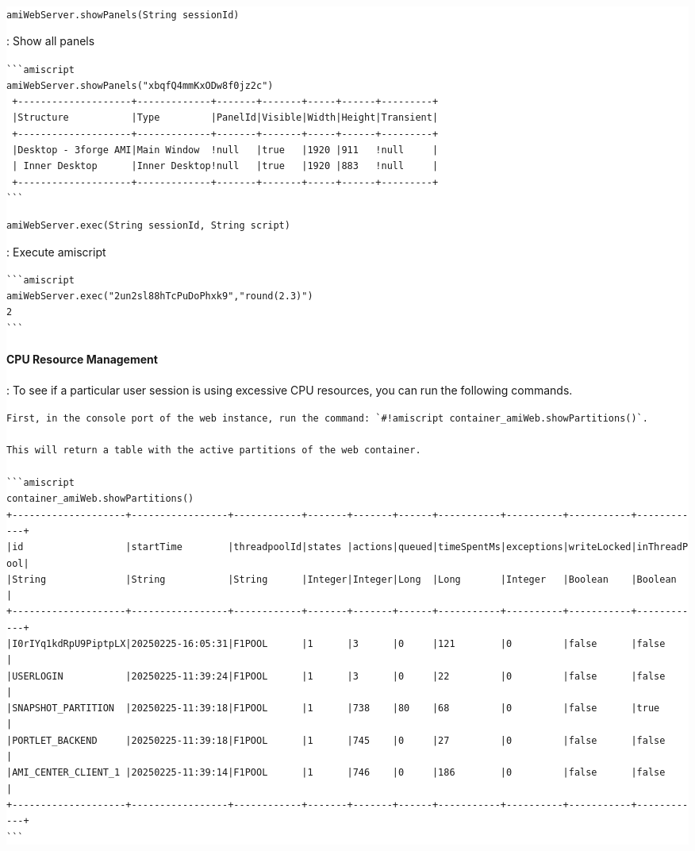 `amiWebServer.showPanels(String sessionId)`

:	Show all panels

	```amiscript
	amiWebServer.showPanels("xbqfQ4mmKxODw8f0jz2c")
	 +--------------------+-------------+-------+-------+-----+------+---------+
	 |Structure           |Type         |PanelId|Visible|Width|Height|Transient|
	 +--------------------+-------------+-------+-------+-----+------+---------+
	 |Desktop - 3forge AMI|Main Window  !null   |true   |1920 |911   !null     |
	 | Inner Desktop      |Inner Desktop!null   |true   |1920 |883   !null     |
	 +--------------------+-------------+-------+-------+-----+------+---------+
	```

`amiWebServer.exec(String sessionId, String script)`

:	Execute amiscript

	```amiscript
	amiWebServer.exec("2un2sl88hTcPuDoPhxk9","round(2.3)")
	2
	```

#### CPU Resource Management 

:	To see if a particular user session is using excessive CPU resources, you can run the following commands.

	First, in the console port of the web instance, run the command: `#!amiscript container_amiWeb.showPartitions()`. 

	This will return a table with the active partitions of the web container.

	```amiscript 
	container_amiWeb.showPartitions()
	+--------------------+-----------------+------------+-------+-------+------+-----------+----------+-----------+------------+
	|id                  |startTime        |threadpoolId|states |actions|queued|timeSpentMs|exceptions|writeLocked|inThreadPool|
	|String              |String           |String      |Integer|Integer|Long  |Long       |Integer   |Boolean    |Boolean     |
	+--------------------+-----------------+------------+-------+-------+------+-----------+----------+-----------+------------+
	|I0rIYq1kdRpU9PiptpLX|20250225-16:05:31|F1POOL      |1      |3      |0     |121        |0         |false      |false       |
	|USERLOGIN           |20250225-11:39:24|F1POOL      |1      |3      |0     |22         |0         |false      |false       |
	|SNAPSHOT_PARTITION  |20250225-11:39:18|F1POOL      |1      |738    |80    |68         |0         |false      |true        |
	|PORTLET_BACKEND     |20250225-11:39:18|F1POOL      |1      |745    |0     |27         |0         |false      |false       |
	|AMI_CENTER_CLIENT_1 |20250225-11:39:14|F1POOL      |1      |746    |0     |186        |0         |false      |false       |
	+--------------------+-----------------+------------+-------+-------+------+-----------+----------+-----------+------------+
	```
